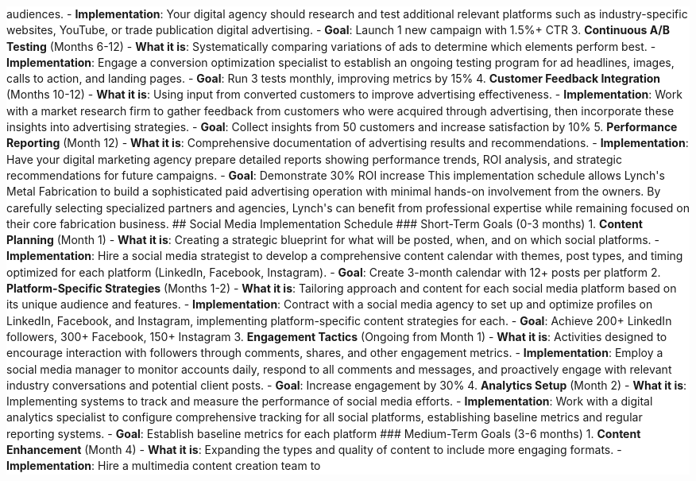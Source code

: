audiences. - **Implementation**: Your digital agency should research and test additional relevant platforms such as industry-specific websites, YouTube, or trade publication digital advertising. - **Goal**: Launch 1 new campaign with 1.5%+ CTR 3. **Continuous A/B Testing** (Months 6-12) - **What it is**: Systematically comparing variations of ads to determine which elements perform best. - **Implementation**: Engage a conversion optimization specialist to establish an ongoing testing program for ad headlines, images, calls to action, and landing pages. - **Goal**: Run 3 tests monthly, improving metrics by 15% 4. **Customer Feedback Integration** (Months 10-12) - **What it is**: Using input from converted customers to improve advertising effectiveness. - **Implementation**: Work with a market research firm to gather feedback from customers who were acquired through advertising, then incorporate these insights into advertising strategies. - **Goal**: Collect insights from 50 customers and increase satisfaction by 10% 5. **Performance Reporting** (Month 12) - **What it is**: Comprehensive documentation of advertising results and recommendations. - **Implementation**: Have your digital marketing agency prepare detailed reports showing performance trends, ROI analysis, and strategic recommendations for future campaigns. - **Goal**: Demonstrate 30% ROI increase This implementation schedule allows Lynch's Metal Fabrication to build a sophisticated paid advertising operation with minimal hands-on involvement from the owners. By carefully selecting specialized partners and agencies, Lynch's can benefit from professional expertise while remaining focused on their core fabrication business. ## Social Media Implementation Schedule ### Short-Term Goals (0-3 months) 1. **Content Planning** (Month 1) - **What it is**: Creating a strategic blueprint for what will be posted, when, and on which social platforms. - **Implementation**: Hire a social media strategist to develop a comprehensive content calendar with themes, post types, and timing optimized for each platform (LinkedIn, Facebook, Instagram). - **Goal**: Create 3-month calendar with 12+ posts per platform 2. **Platform-Specific Strategies** (Months 1-2) - **What it is**: Tailoring approach and content for each social media platform based on its unique audience and features. - **Implementation**: Contract with a social media agency to set up and optimize profiles on LinkedIn, Facebook, and Instagram, implementing platform-specific content strategies for each. - **Goal**: Achieve 200+ LinkedIn followers, 300+ Facebook, 150+ Instagram 3. **Engagement Tactics** (Ongoing from Month 1) - **What it is**: Activities designed to encourage interaction with followers through comments, shares, and other engagement metrics. - **Implementation**: Employ a social media manager to monitor accounts daily, respond to all comments and messages, and proactively engage with relevant industry conversations and potential client posts. - **Goal**: Increase engagement by 30% 4. **Analytics Setup** (Month 2) - **What it is**: Implementing systems to track and measure the performance of social media efforts. - **Implementation**: Work with a digital analytics specialist to configure comprehensive tracking for all social platforms, establishing baseline metrics and regular reporting systems. - **Goal**: Establish baseline metrics for each platform ### Medium-Term Goals (3-6 months) 1. **Content Enhancement** (Month 4) - **What it is**: Expanding the types and quality of content to include more engaging formats. - **Implementation**: Hire a multimedia content creation team to